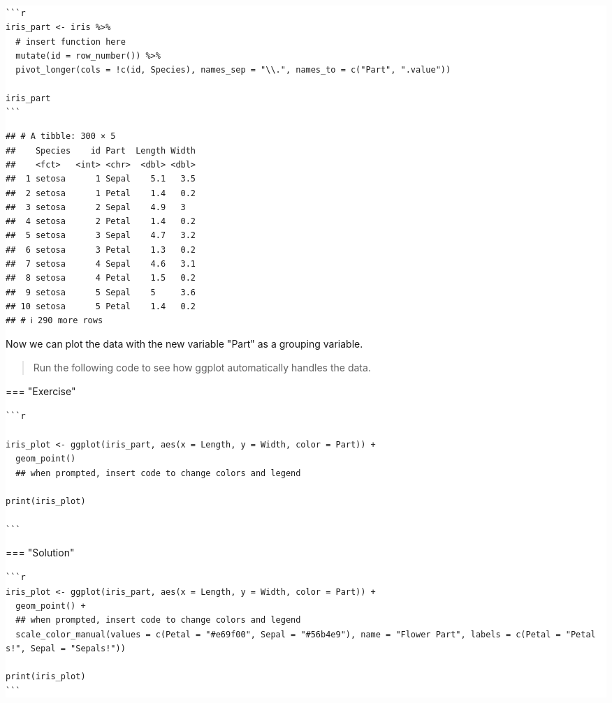     ```r
    iris_part <- iris %>% 
      # insert function here
      mutate(id = row_number()) %>% 
      pivot_longer(cols = !c(id, Species), names_sep = "\\.", names_to = c("Part", ".value"))

    iris_part
    ```

```
## # A tibble: 300 × 5
##    Species    id Part  Length Width
##    <fct>   <int> <chr>  <dbl> <dbl>
##  1 setosa      1 Sepal    5.1   3.5
##  2 setosa      1 Petal    1.4   0.2
##  3 setosa      2 Sepal    4.9   3  
##  4 setosa      2 Petal    1.4   0.2
##  5 setosa      3 Sepal    4.7   3.2
##  6 setosa      3 Petal    1.3   0.2
##  7 setosa      4 Sepal    4.6   3.1
##  8 setosa      4 Petal    1.5   0.2
##  9 setosa      5 Sepal    5     3.6
## 10 setosa      5 Petal    1.4   0.2
## # ℹ 290 more rows
```

Now we can plot the data with the new variable "Part" as a grouping variable.

>Run the following code to see how ggplot automatically handles the data.

=== "Exercise"

    ```r

    iris_plot <- ggplot(iris_part, aes(x = Length, y = Width, color = Part)) +
      geom_point()
      ## when prompted, insert code to change colors and legend

    print(iris_plot)

    ```
=== "Solution"

    ```r
    iris_plot <- ggplot(iris_part, aes(x = Length, y = Width, color = Part)) +
      geom_point() +
      ## when prompted, insert code to change colors and legend
      scale_color_manual(values = c(Petal = "#e69f00", Sepal = "#56b4e9"), name = "Flower Part", labels = c(Petal = "Petals!", Sepal = "Sepals!"))

    print(iris_plot)
    ```
